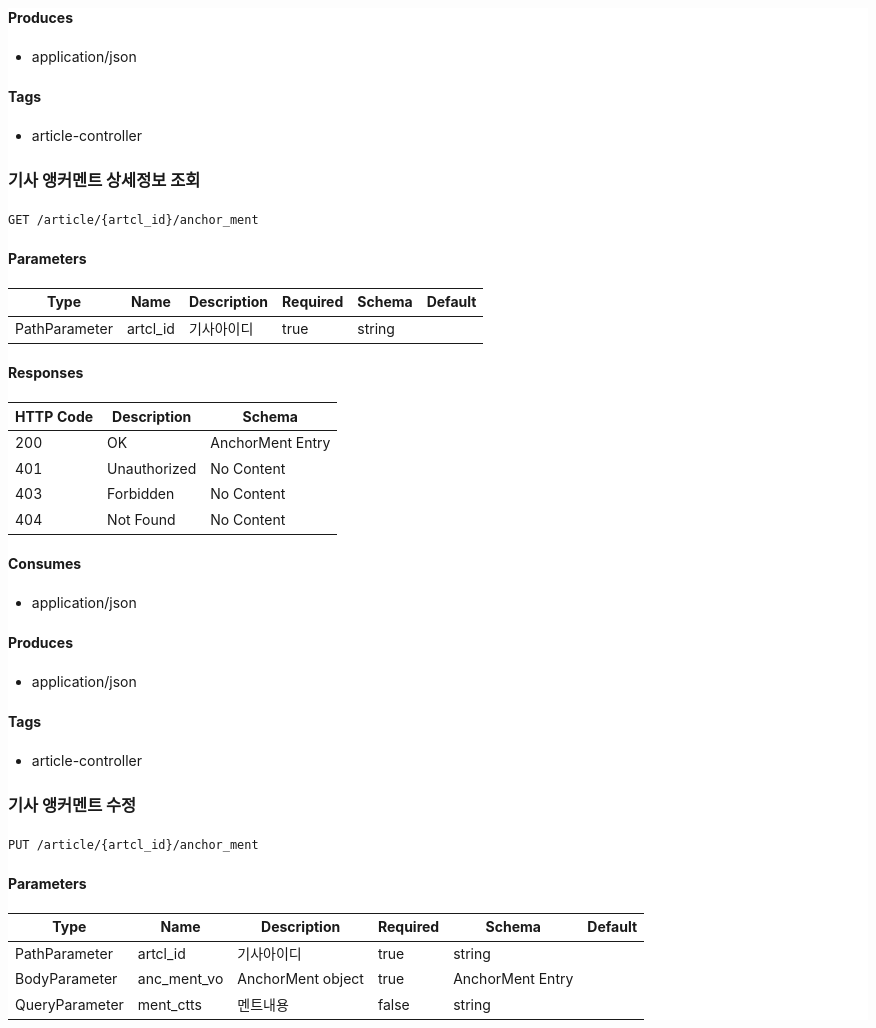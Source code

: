 #### Produces

* application/json

#### Tags

* article-controller

### 기사 앵커멘트 상세정보 조회
```
GET /article/{artcl_id}/anchor_ment
```

#### Parameters
|Type|Name|Description|Required|Schema|Default|
|----|----|----|----|----|----|
|PathParameter|artcl_id|기사아이디|true|string||


#### Responses
|HTTP Code|Description|Schema|
|----|----|----|
|200|OK|AnchorMent Entry|
|401|Unauthorized|No Content|
|403|Forbidden|No Content|
|404|Not Found|No Content|


#### Consumes

* application/json

#### Produces

* application/json

#### Tags

* article-controller

### 기사 앵커멘트 수정
```
PUT /article/{artcl_id}/anchor_ment
```

#### Parameters
|Type|Name|Description|Required|Schema|Default|
|----|----|----|----|----|----|
|PathParameter|artcl_id|기사아이디|true|string||
|BodyParameter|anc_ment_vo|AnchorMent object|true|AnchorMent Entry||
|QueryParameter|ment_ctts|멘트내용|false|string||
